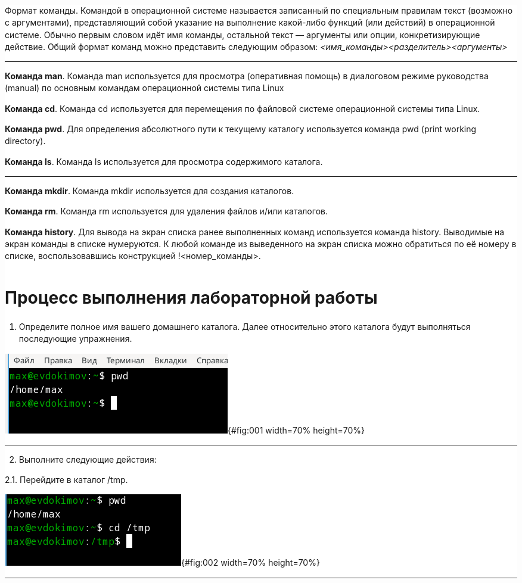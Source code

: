 Формат команды. Командой в операционной системе называется записанный по специальным правилам текст (возможно с аргументами), представляющий собой указание на выполнение какой-либо функций (или действий) в операционной системе. Обычно первым словом идёт имя команды, остальной текст — аргументы или опции, конкретизирующие действие. Общий формат команд можно представить следующим образом: *<имя_команды><разделитель><аргументы>*

---

**Команда man**. Команда man используется для просмотра (оперативная помощь) в диалоговом режиме руководства (manual) по основным командам операционной системы типа Linux

**Команда cd**. Команда cd используется для перемещения по файловой системе операционной системы типа Linux.

**Команда pwd**. Для определения абсолютного пути к текущему каталогу используется команда pwd (print working directory).

**Команда ls**. Команда ls используется для просмотра содержимого каталога.

---

**Команда mkdir**. Команда mkdir используется для создания каталогов.

**Команда rm**. Команда rm используется для удаления файлов и/или каталогов.

**Команда history**. Для вывода на экран списка ранее выполненных команд используется команда history. Выводимые на экран команды в списке нумеруются. К любой команде из выведенного на экран списка можно обратиться по её номеру в списке, воспользовавшись конструкцией !<номер_команды>.

# Процесс выполнения лабораторной работы

1. Определите полное имя вашего домашнего каталога. Далее относительно этого каталога будут выполняться последующие упражнения.

![Определение нынешней директории](image/01.png){#fig:001 width=70% height=70%}

---

2. Выполните следующие действия:

2.1. Перейдите в каталог /tmp.

![Переход и просмотр директории tmp](image/02.png){#fig:002 width=70% height=70%}

---